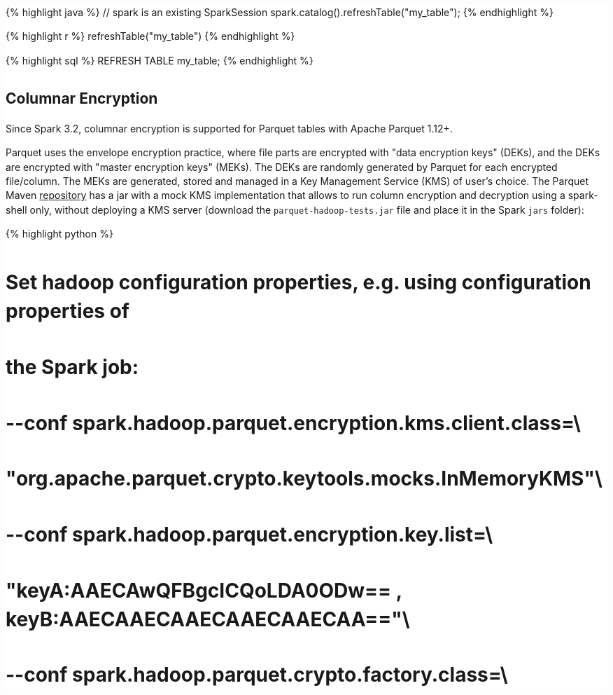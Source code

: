 </div>

<div data-lang="java"  markdown="1">

{% highlight java %}
// spark is an existing SparkSession
spark.catalog().refreshTable("my_table");
{% endhighlight %}

</div>

<div data-lang="r"  markdown="1">

{% highlight r %}
refreshTable("my_table")
{% endhighlight %}

</div>

<div data-lang="SQL"  markdown="1">

{% highlight sql %}
REFRESH TABLE my_table;
{% endhighlight %}

</div>

</div>

## Columnar Encryption


Since Spark 3.2, columnar encryption is supported for Parquet tables with Apache Parquet 1.12+.

Parquet uses the envelope encryption practice, where file parts are encrypted with "data encryption keys" (DEKs), and the DEKs are encrypted with "master encryption keys" (MEKs). The DEKs are randomly generated by Parquet for each encrypted file/column. The MEKs are generated, stored and managed in a Key Management Service (KMS) of user’s choice. The Parquet Maven [repository](https://repo1.maven.org/maven2/org/apache/parquet/parquet-hadoop/1.13.1/) has a jar with a mock KMS implementation that allows to run column encryption and decryption using a spark-shell only, without deploying a KMS server (download the `parquet-hadoop-tests.jar` file and place it in the Spark `jars` folder):

<div class="codetabs">

<div data-lang="python"  markdown="1">
{% highlight python %}

# Set hadoop configuration properties, e.g. using configuration properties of
# the Spark job:
# --conf spark.hadoop.parquet.encryption.kms.client.class=\
#           "org.apache.parquet.crypto.keytools.mocks.InMemoryKMS"\
# --conf spark.hadoop.parquet.encryption.key.list=\
#           "keyA:AAECAwQFBgcICQoLDA0ODw== ,  keyB:AAECAAECAAECAAECAAECAA=="\
# --conf spark.hadoop.parquet.crypto.factory.class=\